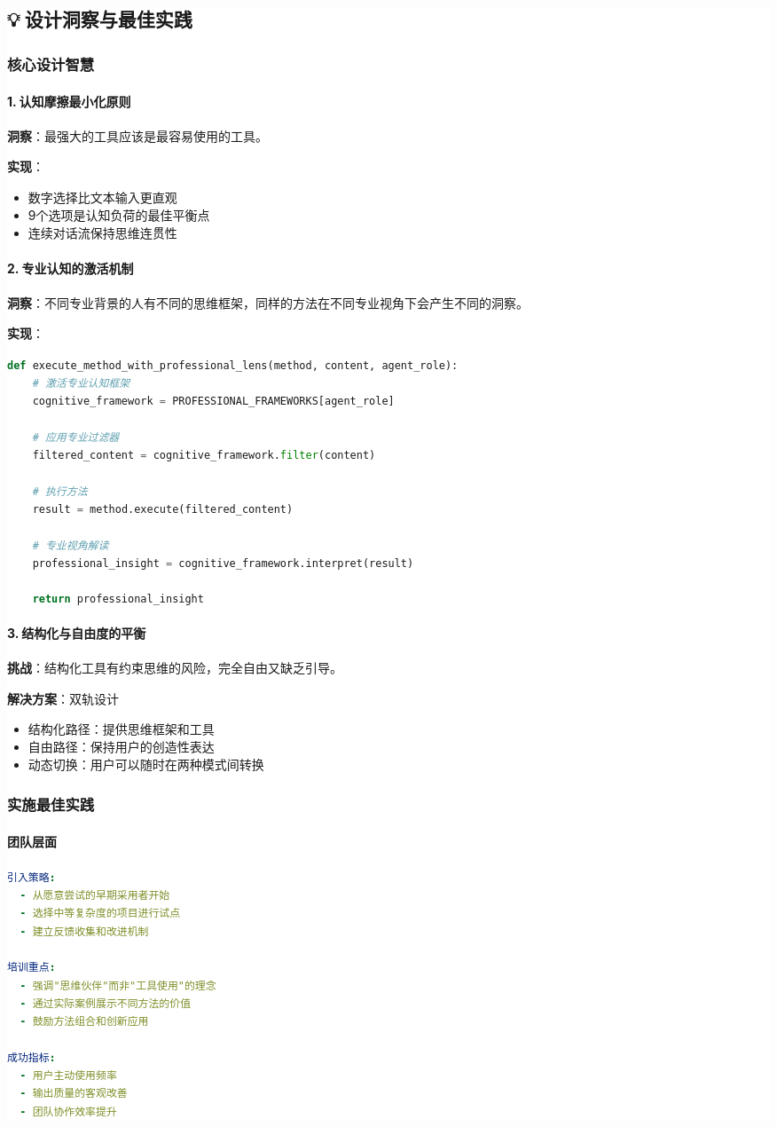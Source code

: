 
## 💡 设计洞察与最佳实践

### 核心设计智慧

#### 1. 认知摩擦最小化原则

**洞察**：最强大的工具应该是最容易使用的工具。

**实现**：
- 数字选择比文本输入更直观
- 9个选项是认知负荷的最佳平衡点  
- 连续对话流保持思维连贯性

#### 2. 专业认知的激活机制

**洞察**：不同专业背景的人有不同的思维框架，同样的方法在不同专业视角下会产生不同的洞察。

**实现**：
```python
def execute_method_with_professional_lens(method, content, agent_role):
    # 激活专业认知框架
    cognitive_framework = PROFESSIONAL_FRAMEWORKS[agent_role]
    
    # 应用专业过滤器
    filtered_content = cognitive_framework.filter(content)
    
    # 执行方法
    result = method.execute(filtered_content)
    
    # 专业视角解读
    professional_insight = cognitive_framework.interpret(result)
    
    return professional_insight
```

#### 3. 结构化与自由度的平衡

**挑战**：结构化工具有约束思维的风险，完全自由又缺乏引导。

**解决方案**：双轨设计
- 结构化路径：提供思维框架和工具
- 自由路径：保持用户的创造性表达
- 动态切换：用户可以随时在两种模式间转换

### 实施最佳实践

#### 团队层面

```yaml
引入策略:
  - 从愿意尝试的早期采用者开始
  - 选择中等复杂度的项目进行试点
  - 建立反馈收集和改进机制

培训重点:
  - 强调"思维伙伴"而非"工具使用"的理念
  - 通过实际案例展示不同方法的价值
  - 鼓励方法组合和创新应用

成功指标:
  - 用户主动使用频率
  - 输出质量的客观改善  
  - 团队协作效率提升
```
